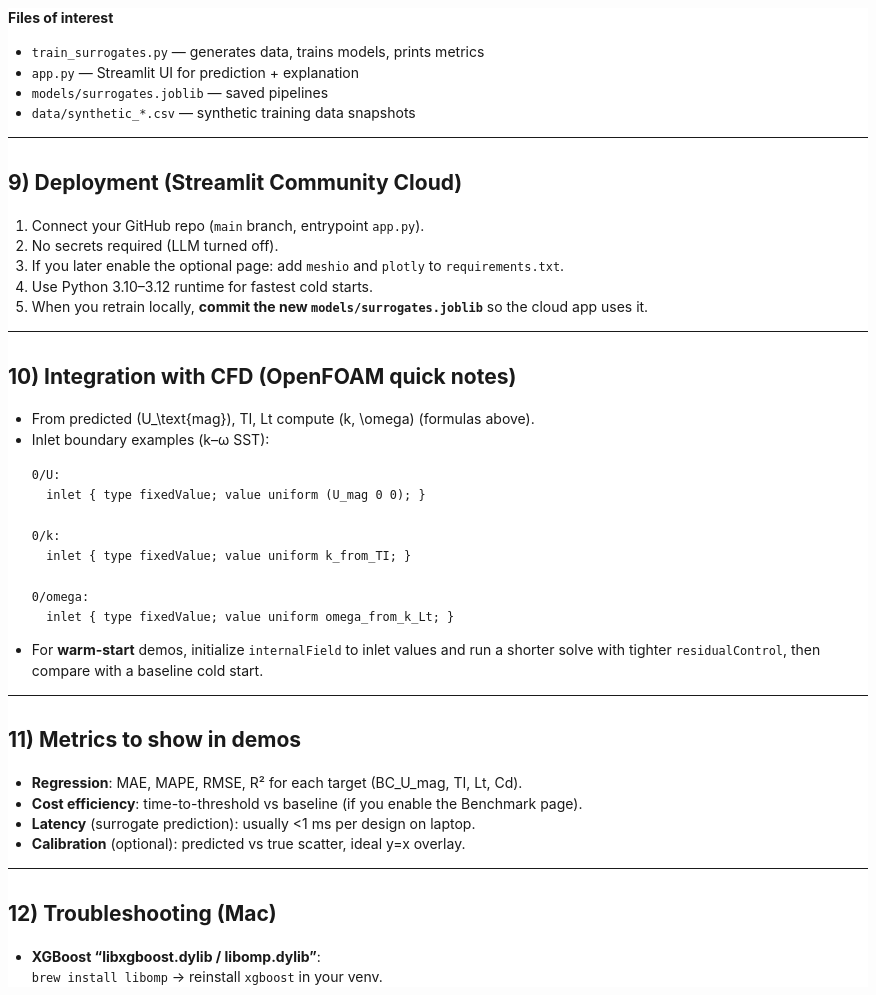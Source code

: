 **Files of interest**
- `train_surrogates.py` — generates data, trains models, prints metrics
- `app.py` — Streamlit UI for prediction + explanation
- `models/surrogates.joblib` — saved pipelines
- `data/synthetic_*.csv` — synthetic training data snapshots

---

## 9) Deployment (Streamlit Community Cloud)

1. Connect your GitHub repo (`main` branch, entrypoint `app.py`).  
2. No secrets required (LLM turned off).  
3. If you later enable the optional page: add `meshio` and `plotly` to `requirements.txt`.  
4. Use Python 3.10–3.12 runtime for fastest cold starts.  
5. When you retrain locally, **commit the new `models/surrogates.joblib`** so the cloud app uses it.

---

## 10) Integration with CFD (OpenFOAM quick notes)

- From predicted \(U_\text{mag}\), TI, Lt compute \(k, \omega\) (formulas above).
- Inlet boundary examples (k–ω SST):
  ```
  0/U:
    inlet { type fixedValue; value uniform (U_mag 0 0); }

  0/k:
    inlet { type fixedValue; value uniform k_from_TI; }

  0/omega:
    inlet { type fixedValue; value uniform omega_from_k_Lt; }
  ```
- For **warm-start** demos, initialize `internalField` to inlet values and run a shorter solve with tighter `residualControl`, then compare with a baseline cold start.

---

## 11) Metrics to show in demos

- **Regression**: MAE, MAPE, RMSE, R² for each target (BC_U_mag, TI, Lt, Cd).  
- **Cost efficiency**: time-to-threshold vs baseline (if you enable the Benchmark page).  
- **Latency** (surrogate prediction): usually <1 ms per design on laptop.  
- **Calibration** (optional): predicted vs true scatter, ideal y=x overlay.

---

## 12) Troubleshooting (Mac)

- **XGBoost “libxgboost.dylib / libomp.dylib”**:  
  `brew install libomp` → reinstall `xgboost` in your venv.

